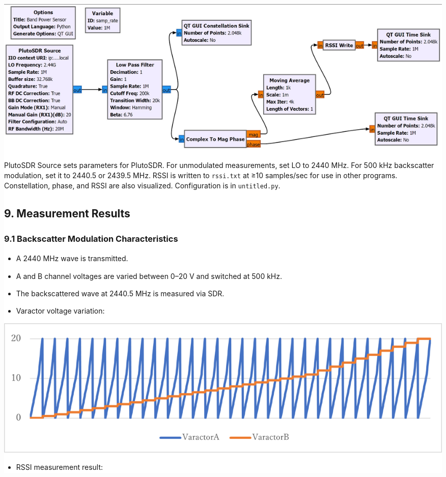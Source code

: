 ![GNU Radio](fig/GNU_Radio.jpg)

PlutoSDR Source sets parameters for PlutoSDR. For unmodulated measurements, set LO to 2440 MHz. For 500 kHz backscatter modulation, set it to 2440.5 or 2439.5 MHz. RSSI is written to `rssi.txt` at ≥10 samples/sec for use in other programs. Constellation, phase, and RSSI are also visualized. Configuration is in `untitled.py`.

## 9. Measurement Results

### 9.1 Backscatter Modulation Characteristics

- A 2440 MHz wave is transmitted.
- A and B channel voltages are varied between 0–20 V and switched at 500 kHz.
- The backscattered wave at 2440.5 MHz is measured via SDR.

- Varactor voltage variation:

![Voltage Variation](fig/バラクタ電圧の変化.png)

- RSSI measurement result:
